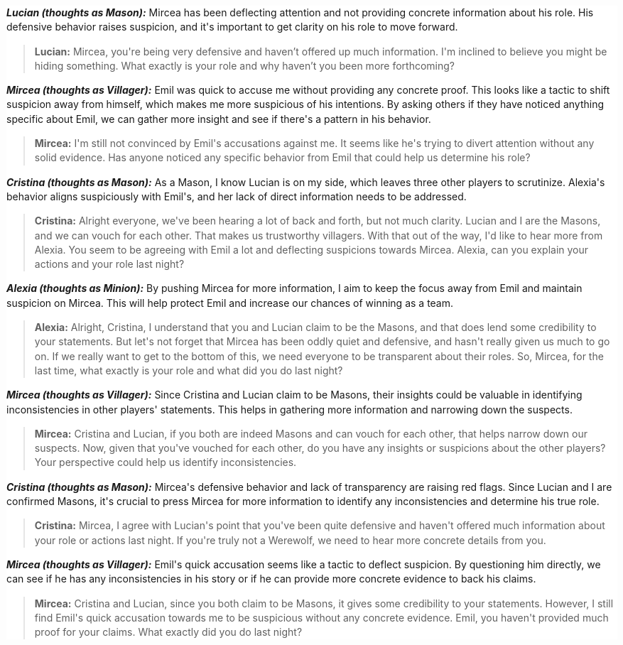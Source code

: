 
***Lucian (thoughts as Mason):*** Mircea has been deflecting attention and not providing concrete information about his role. His defensive behavior raises suspicion, and it's important to get clarity on his role to move forward.
> **Lucian:** Mircea, you're being very defensive and haven’t offered up much information. I'm inclined to believe you might be hiding something. What exactly is your role and why haven’t you been more forthcoming?


***Mircea (thoughts as Villager):*** Emil was quick to accuse me without providing any concrete proof. This looks like a tactic to shift suspicion away from himself, which makes me more suspicious of his intentions. By asking others if they have noticed anything specific about Emil, we can gather more insight and see if there's a pattern in his behavior.
> **Mircea:** I'm still not convinced by Emil's accusations against me. It seems like he's trying to divert attention without any solid evidence. Has anyone noticed any specific behavior from Emil that could help us determine his role?


***Cristina (thoughts as Mason):*** As a Mason, I know Lucian is on my side, which leaves three other players to scrutinize. Alexia's behavior aligns suspiciously with Emil's, and her lack of direct information needs to be addressed.
> **Cristina:** Alright everyone, we've been hearing a lot of back and forth, but not much clarity. Lucian and I are the Masons, and we can vouch for each other. That makes us trustworthy villagers. With that out of the way, I'd like to hear more from Alexia. You seem to be agreeing with Emil a lot and deflecting suspicions towards Mircea. Alexia, can you explain your actions and your role last night?


***Alexia (thoughts as Minion):*** By pushing Mircea for more information, I aim to keep the focus away from Emil and maintain suspicion on Mircea. This will help protect Emil and increase our chances of winning as a team.
> **Alexia:** Alright, Cristina, I understand that you and Lucian claim to be the Masons, and that does lend some credibility to your statements. But let's not forget that Mircea has been oddly quiet and defensive, and hasn't really given us much to go on. If we really want to get to the bottom of this, we need everyone to be transparent about their roles. So, Mircea, for the last time, what exactly is your role and what did you do last night?


***Mircea (thoughts as Villager):*** Since Cristina and Lucian claim to be Masons, their insights could be valuable in identifying inconsistencies in other players' statements. This helps in gathering more information and narrowing down the suspects.
> **Mircea:** Cristina and Lucian, if you both are indeed Masons and can vouch for each other, that helps narrow down our suspects. Now, given that you've vouched for each other, do you have any insights or suspicions about the other players? Your perspective could help us identify inconsistencies.


***Cristina (thoughts as Mason):*** Mircea's defensive behavior and lack of transparency are raising red flags. Since Lucian and I are confirmed Masons, it's crucial to press Mircea for more information to identify any inconsistencies and determine his true role.
> **Cristina:** Mircea, I agree with Lucian's point that you've been quite defensive and haven't offered much information about your role or actions last night. If you're truly not a Werewolf, we need to hear more concrete details from you.


***Mircea (thoughts as Villager):*** Emil's quick accusation seems like a tactic to deflect suspicion. By questioning him directly, we can see if he has any inconsistencies in his story or if he can provide more concrete evidence to back his claims.
> **Mircea:** Cristina and Lucian, since you both claim to be Masons, it gives some credibility to your statements. However, I still find Emil's quick accusation towards me to be suspicious without any concrete evidence. Emil, you haven't provided much proof for your claims. What exactly did you do last night?

